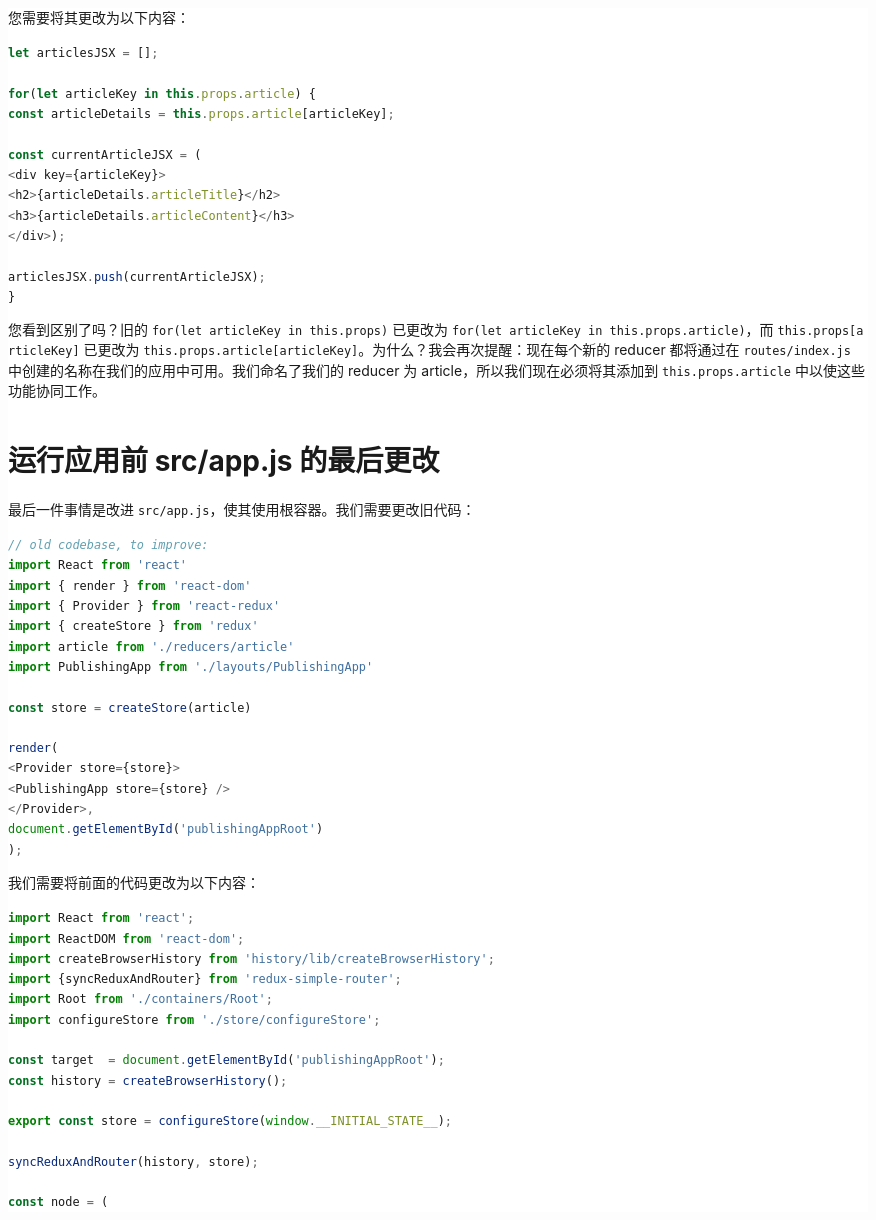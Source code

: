 您需要将其更改为以下内容：

```js
let articlesJSX = []; 

for(let articleKey in this.props.article) { 
const articleDetails = this.props.article[articleKey]; 

const currentArticleJSX = ( 
<div key={articleKey}> 
<h2>{articleDetails.articleTitle}</h2> 
<h3>{articleDetails.articleContent}</h3> 
</div>); 

articlesJSX.push(currentArticleJSX); 
}

```

您看到区别了吗？旧的 `for(let articleKey in this.props)` 已更改为 `for(let articleKey in this.props.article)`，而 `this.props[articleKey]` 已更改为 `this.props.article[articleKey]`。为什么？我会再次提醒：现在每个新的 reducer 都将通过在 `routes/index.js` 中创建的名称在我们的应用中可用。我们命名了我们的 reducer 为 article，所以我们现在必须将其添加到 `this.props.article` 中以使这些功能协同工作。

# 运行应用前 src/app.js 的最后更改

最后一件事情是改进 `src/app.js`，使其使用根容器。我们需要更改旧代码：

```js
// old codebase, to improve: 
import React from 'react' 
import { render } from 'react-dom' 
import { Provider } from 'react-redux' 
import { createStore } from 'redux' 
import article from './reducers/article' 
import PublishingApp from './layouts/PublishingApp' 

const store = createStore(article) 

render( 
<Provider store={store}> 
<PublishingApp store={store} /> 
</Provider>, 
document.getElementById('publishingAppRoot') 
);

```

我们需要将前面的代码更改为以下内容：

```js
import React from 'react'; 
import ReactDOM from 'react-dom'; 
import createBrowserHistory from 'history/lib/createBrowserHistory'; 
import {syncReduxAndRouter} from 'redux-simple-router'; 
import Root from './containers/Root'; 
import configureStore from './store/configureStore'; 

const target  = document.getElementById('publishingAppRoot'); 
const history = createBrowserHistory(); 

export const store = configureStore(window.__INITIAL_STATE__); 

syncReduxAndRouter(history, store); 

const node = ( 
```